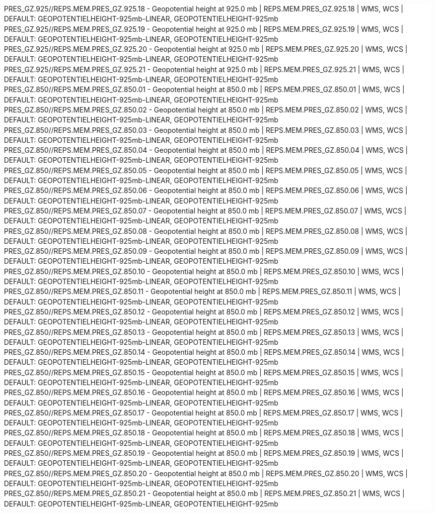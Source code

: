 PRES_GZ.925//REPS.MEM.PRES_GZ.925.18 - Geopotential height at 925.0 mb             | REPS.MEM.PRES_GZ.925.18   | WMS, WCS     | DEFAULT: GEOPOTENTIELHEIGHT-925mb-LINEAR, GEOPOTENTIELHEIGHT-925mb                                    
PRES_GZ.925//REPS.MEM.PRES_GZ.925.19 - Geopotential height at 925.0 mb             | REPS.MEM.PRES_GZ.925.19   | WMS, WCS     | DEFAULT: GEOPOTENTIELHEIGHT-925mb-LINEAR, GEOPOTENTIELHEIGHT-925mb                                    
PRES_GZ.925//REPS.MEM.PRES_GZ.925.20 - Geopotential height at 925.0 mb             | REPS.MEM.PRES_GZ.925.20   | WMS, WCS     | DEFAULT: GEOPOTENTIELHEIGHT-925mb-LINEAR, GEOPOTENTIELHEIGHT-925mb                                    
PRES_GZ.925//REPS.MEM.PRES_GZ.925.21 - Geopotential height at 925.0 mb             | REPS.MEM.PRES_GZ.925.21   | WMS, WCS     | DEFAULT: GEOPOTENTIELHEIGHT-925mb-LINEAR, GEOPOTENTIELHEIGHT-925mb                                    
PRES_GZ.850//REPS.MEM.PRES_GZ.850.01 - Geopotential height at 850.0 mb             | REPS.MEM.PRES_GZ.850.01   | WMS, WCS     | DEFAULT: GEOPOTENTIELHEIGHT-925mb-LINEAR, GEOPOTENTIELHEIGHT-925mb                                    
PRES_GZ.850//REPS.MEM.PRES_GZ.850.02 - Geopotential height at 850.0 mb             | REPS.MEM.PRES_GZ.850.02   | WMS, WCS     | DEFAULT: GEOPOTENTIELHEIGHT-925mb-LINEAR, GEOPOTENTIELHEIGHT-925mb                                    
PRES_GZ.850//REPS.MEM.PRES_GZ.850.03 - Geopotential height at 850.0 mb             | REPS.MEM.PRES_GZ.850.03   | WMS, WCS     | DEFAULT: GEOPOTENTIELHEIGHT-925mb-LINEAR, GEOPOTENTIELHEIGHT-925mb                                    
PRES_GZ.850//REPS.MEM.PRES_GZ.850.04 - Geopotential height at 850.0 mb             | REPS.MEM.PRES_GZ.850.04   | WMS, WCS     | DEFAULT: GEOPOTENTIELHEIGHT-925mb-LINEAR, GEOPOTENTIELHEIGHT-925mb                                    
PRES_GZ.850//REPS.MEM.PRES_GZ.850.05 - Geopotential height at 850.0 mb             | REPS.MEM.PRES_GZ.850.05   | WMS, WCS     | DEFAULT: GEOPOTENTIELHEIGHT-925mb-LINEAR, GEOPOTENTIELHEIGHT-925mb                                    
PRES_GZ.850//REPS.MEM.PRES_GZ.850.06 - Geopotential height at 850.0 mb             | REPS.MEM.PRES_GZ.850.06   | WMS, WCS     | DEFAULT: GEOPOTENTIELHEIGHT-925mb-LINEAR, GEOPOTENTIELHEIGHT-925mb                                    
PRES_GZ.850//REPS.MEM.PRES_GZ.850.07 - Geopotential height at 850.0 mb             | REPS.MEM.PRES_GZ.850.07   | WMS, WCS     | DEFAULT: GEOPOTENTIELHEIGHT-925mb-LINEAR, GEOPOTENTIELHEIGHT-925mb                                    
PRES_GZ.850//REPS.MEM.PRES_GZ.850.08 - Geopotential height at 850.0 mb             | REPS.MEM.PRES_GZ.850.08   | WMS, WCS     | DEFAULT: GEOPOTENTIELHEIGHT-925mb-LINEAR, GEOPOTENTIELHEIGHT-925mb                                    
PRES_GZ.850//REPS.MEM.PRES_GZ.850.09 - Geopotential height at 850.0 mb             | REPS.MEM.PRES_GZ.850.09   | WMS, WCS     | DEFAULT: GEOPOTENTIELHEIGHT-925mb-LINEAR, GEOPOTENTIELHEIGHT-925mb                                    
PRES_GZ.850//REPS.MEM.PRES_GZ.850.10 - Geopotential height at 850.0 mb             | REPS.MEM.PRES_GZ.850.10   | WMS, WCS     | DEFAULT: GEOPOTENTIELHEIGHT-925mb-LINEAR, GEOPOTENTIELHEIGHT-925mb                                    
PRES_GZ.850//REPS.MEM.PRES_GZ.850.11 - Geopotential height at 850.0 mb             | REPS.MEM.PRES_GZ.850.11   | WMS, WCS     | DEFAULT: GEOPOTENTIELHEIGHT-925mb-LINEAR, GEOPOTENTIELHEIGHT-925mb                                    
PRES_GZ.850//REPS.MEM.PRES_GZ.850.12 - Geopotential height at 850.0 mb             | REPS.MEM.PRES_GZ.850.12   | WMS, WCS     | DEFAULT: GEOPOTENTIELHEIGHT-925mb-LINEAR, GEOPOTENTIELHEIGHT-925mb                                    
PRES_GZ.850//REPS.MEM.PRES_GZ.850.13 - Geopotential height at 850.0 mb             | REPS.MEM.PRES_GZ.850.13   | WMS, WCS     | DEFAULT: GEOPOTENTIELHEIGHT-925mb-LINEAR, GEOPOTENTIELHEIGHT-925mb                                    
PRES_GZ.850//REPS.MEM.PRES_GZ.850.14 - Geopotential height at 850.0 mb             | REPS.MEM.PRES_GZ.850.14   | WMS, WCS     | DEFAULT: GEOPOTENTIELHEIGHT-925mb-LINEAR, GEOPOTENTIELHEIGHT-925mb                                    
PRES_GZ.850//REPS.MEM.PRES_GZ.850.15 - Geopotential height at 850.0 mb             | REPS.MEM.PRES_GZ.850.15   | WMS, WCS     | DEFAULT: GEOPOTENTIELHEIGHT-925mb-LINEAR, GEOPOTENTIELHEIGHT-925mb                                    
PRES_GZ.850//REPS.MEM.PRES_GZ.850.16 - Geopotential height at 850.0 mb             | REPS.MEM.PRES_GZ.850.16   | WMS, WCS     | DEFAULT: GEOPOTENTIELHEIGHT-925mb-LINEAR, GEOPOTENTIELHEIGHT-925mb                                    
PRES_GZ.850//REPS.MEM.PRES_GZ.850.17 - Geopotential height at 850.0 mb             | REPS.MEM.PRES_GZ.850.17   | WMS, WCS     | DEFAULT: GEOPOTENTIELHEIGHT-925mb-LINEAR, GEOPOTENTIELHEIGHT-925mb                                    
PRES_GZ.850//REPS.MEM.PRES_GZ.850.18 - Geopotential height at 850.0 mb             | REPS.MEM.PRES_GZ.850.18   | WMS, WCS     | DEFAULT: GEOPOTENTIELHEIGHT-925mb-LINEAR, GEOPOTENTIELHEIGHT-925mb                                    
PRES_GZ.850//REPS.MEM.PRES_GZ.850.19 - Geopotential height at 850.0 mb             | REPS.MEM.PRES_GZ.850.19   | WMS, WCS     | DEFAULT: GEOPOTENTIELHEIGHT-925mb-LINEAR, GEOPOTENTIELHEIGHT-925mb                                    
PRES_GZ.850//REPS.MEM.PRES_GZ.850.20 - Geopotential height at 850.0 mb             | REPS.MEM.PRES_GZ.850.20   | WMS, WCS     | DEFAULT: GEOPOTENTIELHEIGHT-925mb-LINEAR, GEOPOTENTIELHEIGHT-925mb                                    
PRES_GZ.850//REPS.MEM.PRES_GZ.850.21 - Geopotential height at 850.0 mb             | REPS.MEM.PRES_GZ.850.21   | WMS, WCS     | DEFAULT: GEOPOTENTIELHEIGHT-925mb-LINEAR, GEOPOTENTIELHEIGHT-925mb                                    
